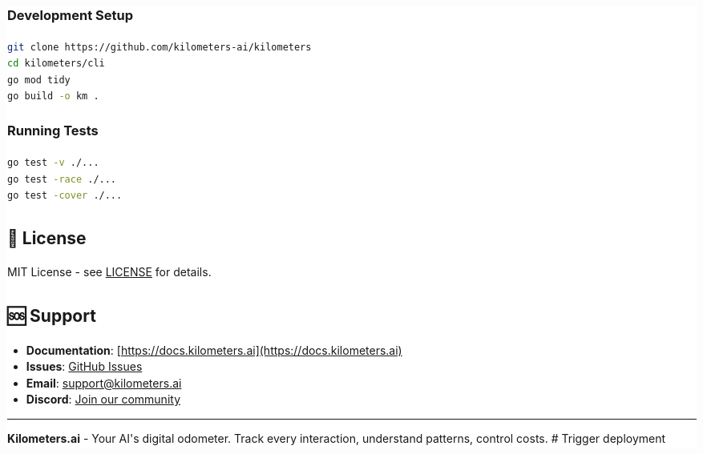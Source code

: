 ### Development Setup
```bash
git clone https://github.com/kilometers-ai/kilometers
cd kilometers/cli
go mod tidy
go build -o km .
```

### Running Tests
```bash
go test -v ./...
go test -race ./...
go test -cover ./...
```

## 📄 License

MIT License - see [LICENSE](../LICENSE) for details.

## 🆘 Support

- **Documentation**: [https://docs.kilometers.ai](https://docs.kilometers.ai)
- **Issues**: [GitHub Issues](https://github.com/kilometers-ai/kilometers/issues)
- **Email**: support@kilometers.ai
- **Discord**: [Join our community](https://discord.gg/kilometers)

---

**Kilometers.ai** - Your AI's digital odometer. Track every interaction, understand patterns, control costs. # Trigger deployment
